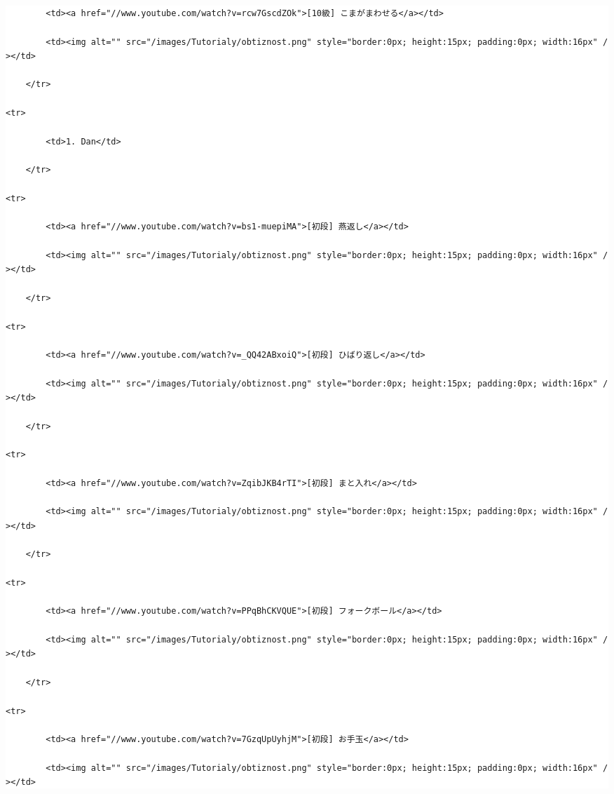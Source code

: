 			<td><a href="//www.youtube.com/watch?v=rcw7GscdZOk">[10級] こまがまわせる</a></td>

			<td><img alt="" src="/images/Tutorialy/obtiznost.png" style="border:0px; height:15px; padding:0px; width:16px" /></td>

		</tr>
    
    <tr>

			<td>1. Dan</td>

		</tr>
    
    <tr>

			<td><a href="//www.youtube.com/watch?v=bs1-muepiMA">[初段] 燕返し</a></td>

			<td><img alt="" src="/images/Tutorialy/obtiznost.png" style="border:0px; height:15px; padding:0px; width:16px" /></td>

		</tr>
    
    <tr>

			<td><a href="//www.youtube.com/watch?v=_QQ42ABxoiQ">[初段] ひばり返し</a></td>

			<td><img alt="" src="/images/Tutorialy/obtiznost.png" style="border:0px; height:15px; padding:0px; width:16px" /></td>

		</tr>
    
    <tr>

			<td><a href="//www.youtube.com/watch?v=ZqibJKB4rTI">[初段] まと入れ</a></td>

			<td><img alt="" src="/images/Tutorialy/obtiznost.png" style="border:0px; height:15px; padding:0px; width:16px" /></td>

		</tr>
    
    <tr>

			<td><a href="//www.youtube.com/watch?v=PPqBhCKVQUE">[初段] フォークボール</a></td>

			<td><img alt="" src="/images/Tutorialy/obtiznost.png" style="border:0px; height:15px; padding:0px; width:16px" /></td>

		</tr>
    
    <tr>

			<td><a href="//www.youtube.com/watch?v=7GzqUpUyhjM">[初段] お手玉</a></td>

			<td><img alt="" src="/images/Tutorialy/obtiznost.png" style="border:0px; height:15px; padding:0px; width:16px" /></td>
